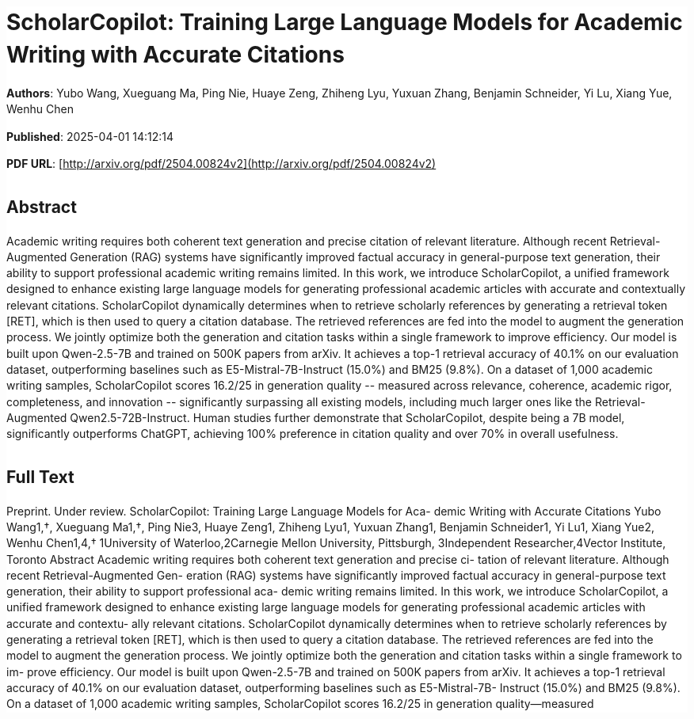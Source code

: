 # ScholarCopilot: Training Large Language Models for Academic Writing with Accurate Citations

**Authors**: Yubo Wang, Xueguang Ma, Ping Nie, Huaye Zeng, Zhiheng Lyu, Yuxuan Zhang, Benjamin Schneider, Yi Lu, Xiang Yue, Wenhu Chen

**Published**: 2025-04-01 14:12:14

**PDF URL**: [http://arxiv.org/pdf/2504.00824v2](http://arxiv.org/pdf/2504.00824v2)

## Abstract
Academic writing requires both coherent text generation and precise citation
of relevant literature. Although recent Retrieval-Augmented Generation (RAG)
systems have significantly improved factual accuracy in general-purpose text
generation, their ability to support professional academic writing remains
limited. In this work, we introduce ScholarCopilot, a unified framework
designed to enhance existing large language models for generating professional
academic articles with accurate and contextually relevant citations.
ScholarCopilot dynamically determines when to retrieve scholarly references by
generating a retrieval token [RET], which is then used to query a citation
database. The retrieved references are fed into the model to augment the
generation process. We jointly optimize both the generation and citation tasks
within a single framework to improve efficiency. Our model is built upon
Qwen-2.5-7B and trained on 500K papers from arXiv. It achieves a top-1
retrieval accuracy of 40.1% on our evaluation dataset, outperforming baselines
such as E5-Mistral-7B-Instruct (15.0%) and BM25 (9.8%). On a dataset of 1,000
academic writing samples, ScholarCopilot scores 16.2/25 in generation quality
-- measured across relevance, coherence, academic rigor, completeness, and
innovation -- significantly surpassing all existing models, including much
larger ones like the Retrieval-Augmented Qwen2.5-72B-Instruct. Human studies
further demonstrate that ScholarCopilot, despite being a 7B model,
significantly outperforms ChatGPT, achieving 100% preference in citation
quality and over 70% in overall usefulness.

## Full Text




Preprint. Under review.
ScholarCopilot: Training Large Language Models for Aca-
demic Writing with Accurate Citations
Yubo Wang1,†, Xueguang Ma1,†, Ping Nie3, Huaye Zeng1, Zhiheng Lyu1, Yuxuan Zhang1,
Benjamin Schneider1, Yi Lu1, Xiang Yue2, Wenhu Chen1,4,†
1University of Waterloo,2Carnegie Mellon University, Pittsburgh,
3Independent Researcher,4Vector Institute, Toronto
Abstract
Academic writing requires both coherent text generation and precise ci-
tation of relevant literature. Although recent Retrieval-Augmented Gen-
eration (RAG) systems have significantly improved factual accuracy in
general-purpose text generation, their ability to support professional aca-
demic writing remains limited. In this work, we introduce ScholarCopilot,
a unified framework designed to enhance existing large language models
for generating professional academic articles with accurate and contextu-
ally relevant citations. ScholarCopilot dynamically determines when to
retrieve scholarly references by generating a retrieval token [RET], which
is then used to query a citation database. The retrieved references are fed
into the model to augment the generation process. We jointly optimize
both the generation and citation tasks within a single framework to im-
prove efficiency. Our model is built upon Qwen-2.5-7B and trained on
500K papers from arXiv. It achieves a top-1 retrieval accuracy of 40.1%
on our evaluation dataset, outperforming baselines such as E5-Mistral-7B-
Instruct (15.0%) and BM25 (9.8%). On a dataset of 1,000 academic writing
samples, ScholarCopilot scores 16.2/25 in generation quality—measured